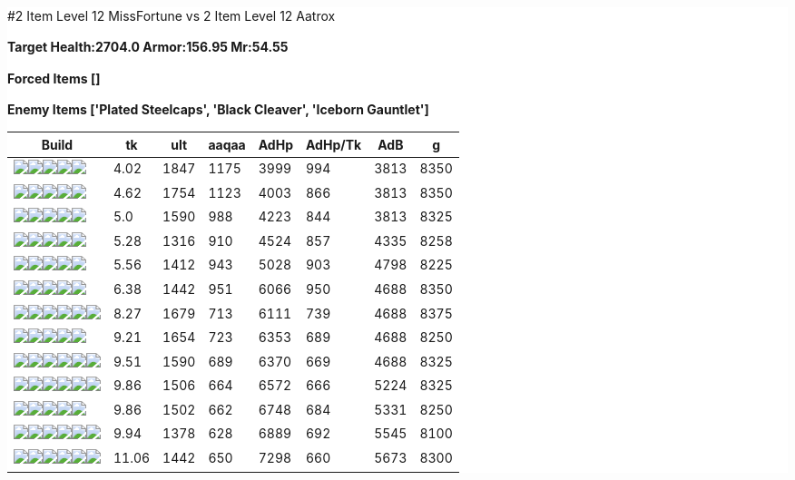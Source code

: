 


























#2 Item Level 12 MissFortune vs 2 Item Level 12 Aatrox

**Target Health:2704.0 Armor:156.95 Mr:54.55**


**Forced Items []**


**Enemy Items ['Plated Steelcaps', 'Black Cleaver', 'Iceborn Gauntlet']**




Build | tk | ult | aaqaa | AdHp | AdHp/Tk | AdB | g
-|-|-|-|-|-|-|-
![](/item/3153.png)![](/item/3036.png)![](/item/1001.png)![](/item/1055.png)![](/item/1038.png)|4.02|1847|1175|3999|994|3813|8350
![](/item/3153.png)![](/item/3033.png)![](/item/1001.png)![](/item/1055.png)![](/item/1038.png)|4.62|1754|1123|4003|866|3813|8350
![](/item/3153.png)![](/item/3074.png)![](/item/1001.png)![](/item/1055.png)![](/item/1037.png)|5.0|1590|988|4223|844|3813|8325
![](/item/3153.png)![](/item/3078.png)![](/item/1001.png)![](/item/1055.png)![](/item/1037.png)|5.28|1316|910|4524|857|4335|8258
![](/item/3153.png)![](/item/6333.png)![](/item/1001.png)![](/item/1055.png)![](/item/1037.png)|5.56|1412|943|5028|903|4798|8225
![](/item/3153.png)![](/item/3026.png)![](/item/1001.png)![](/item/1055.png)![](/item/1038.png)|6.38|1442|951|6066|950|4688|8350
![](/item/3074.png)![](/item/3026.png)![](/item/1001.png)![](/item/1055.png)![](/item/1037.png)![](/item/1036.png)|8.27|1679|713|6111|739|4688|8375
![](/item/3072.png)![](/item/3026.png)![](/item/1001.png)![](/item/1055.png)![](/item/1038.png)|9.21|1654|723|6353|689|4688|8250
![](/item/3156.png)![](/item/3026.png)![](/item/1001.png)![](/item/1053.png)![](/item/1055.png)![](/item/1037.png)|9.51|1590|689|6370|669|4688|8325
![](/item/6609.png)![](/item/3026.png)![](/item/1001.png)![](/item/1053.png)![](/item/1055.png)![](/item/1037.png)|9.86|1506|664|6572|666|5224|8325
![](/item/3026.png)![](/item/6630.png)![](/item/1001.png)![](/item/1055.png)![](/item/1038.png)|9.86|1502|662|6748|684|5331|8250
![](/item/3071.png)![](/item/3026.png)![](/item/1001.png)![](/item/1053.png)![](/item/1055.png)![](/item/1036.png)|9.94|1378|628|6889|692|5545|8100
![](/item/6333.png)![](/item/3026.png)![](/item/1001.png)![](/item/1053.png)![](/item/1055.png)![](/item/1036.png)|11.06|1442|650|7298|660|5673|8300







